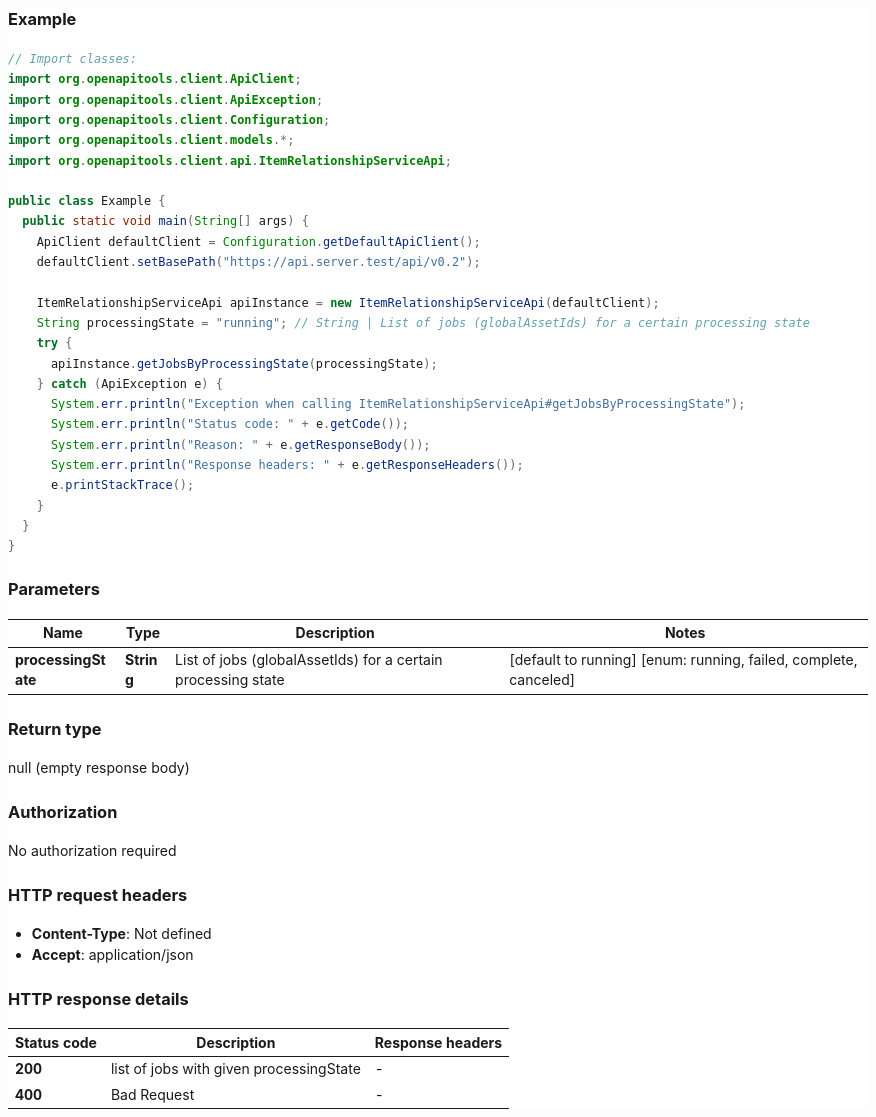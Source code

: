 

### Example
```java
// Import classes:
import org.openapitools.client.ApiClient;
import org.openapitools.client.ApiException;
import org.openapitools.client.Configuration;
import org.openapitools.client.models.*;
import org.openapitools.client.api.ItemRelationshipServiceApi;

public class Example {
  public static void main(String[] args) {
    ApiClient defaultClient = Configuration.getDefaultApiClient();
    defaultClient.setBasePath("https://api.server.test/api/v0.2");

    ItemRelationshipServiceApi apiInstance = new ItemRelationshipServiceApi(defaultClient);
    String processingState = "running"; // String | List of jobs (globalAssetIds) for a certain processing state
    try {
      apiInstance.getJobsByProcessingState(processingState);
    } catch (ApiException e) {
      System.err.println("Exception when calling ItemRelationshipServiceApi#getJobsByProcessingState");
      System.err.println("Status code: " + e.getCode());
      System.err.println("Reason: " + e.getResponseBody());
      System.err.println("Response headers: " + e.getResponseHeaders());
      e.printStackTrace();
    }
  }
}
```

### Parameters

Name | Type | Description  | Notes
------------- | ------------- | ------------- | -------------
 **processingState** | **String**| List of jobs (globalAssetIds) for a certain processing state | [default to running] [enum: running, failed, complete, canceled]

### Return type

null (empty response body)

### Authorization

No authorization required

### HTTP request headers

 - **Content-Type**: Not defined
 - **Accept**: application/json

### HTTP response details
| Status code | Description | Response headers |
|-------------|-------------|------------------|
**200** | list of jobs with given processingState |  -  |
**400** | Bad Request |  -  |


